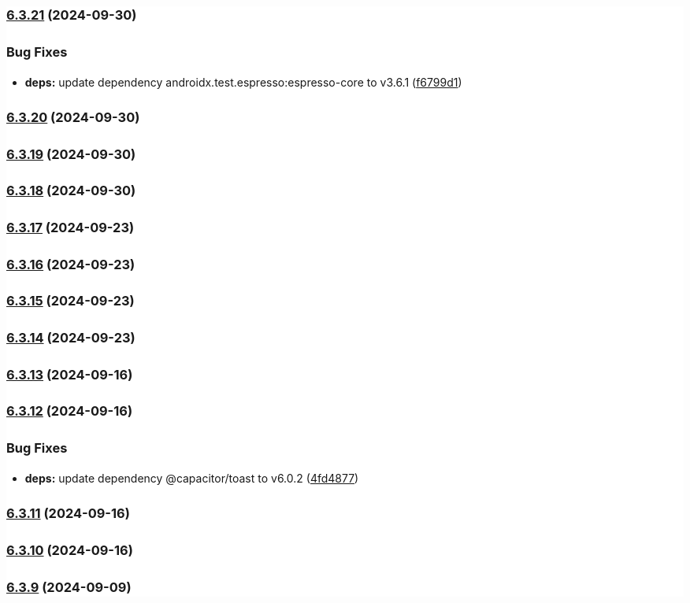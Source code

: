 ### [6.3.21](https://github.com/Cap-go/camera-preview/compare/6.3.20...6.3.21) (2024-09-30)


### Bug Fixes

* **deps:** update dependency androidx.test.espresso:espresso-core to v3.6.1 ([f6799d1](https://github.com/Cap-go/camera-preview/commit/f6799d132f8929cacbb558d942a83fba60c534c8))

### [6.3.20](https://github.com/Cap-go/camera-preview/compare/6.3.19...6.3.20) (2024-09-30)

### [6.3.19](https://github.com/Cap-go/camera-preview/compare/6.3.18...6.3.19) (2024-09-30)

### [6.3.18](https://github.com/Cap-go/camera-preview/compare/6.3.17...6.3.18) (2024-09-30)

### [6.3.17](https://github.com/Cap-go/camera-preview/compare/6.3.16...6.3.17) (2024-09-23)

### [6.3.16](https://github.com/Cap-go/camera-preview/compare/6.3.15...6.3.16) (2024-09-23)

### [6.3.15](https://github.com/Cap-go/camera-preview/compare/6.3.14...6.3.15) (2024-09-23)

### [6.3.14](https://github.com/Cap-go/camera-preview/compare/6.3.13...6.3.14) (2024-09-23)

### [6.3.13](https://github.com/Cap-go/camera-preview/compare/6.3.12...6.3.13) (2024-09-16)

### [6.3.12](https://github.com/Cap-go/camera-preview/compare/6.3.11...6.3.12) (2024-09-16)


### Bug Fixes

* **deps:** update dependency @capacitor/toast to v6.0.2 ([4fd4877](https://github.com/Cap-go/camera-preview/commit/4fd48775dfcc5703d242bb082261c7f7b240427b))

### [6.3.11](https://github.com/Cap-go/camera-preview/compare/6.3.10...6.3.11) (2024-09-16)

### [6.3.10](https://github.com/Cap-go/camera-preview/compare/6.3.9...6.3.10) (2024-09-16)

### [6.3.9](https://github.com/Cap-go/camera-preview/compare/6.3.8...6.3.9) (2024-09-09)
